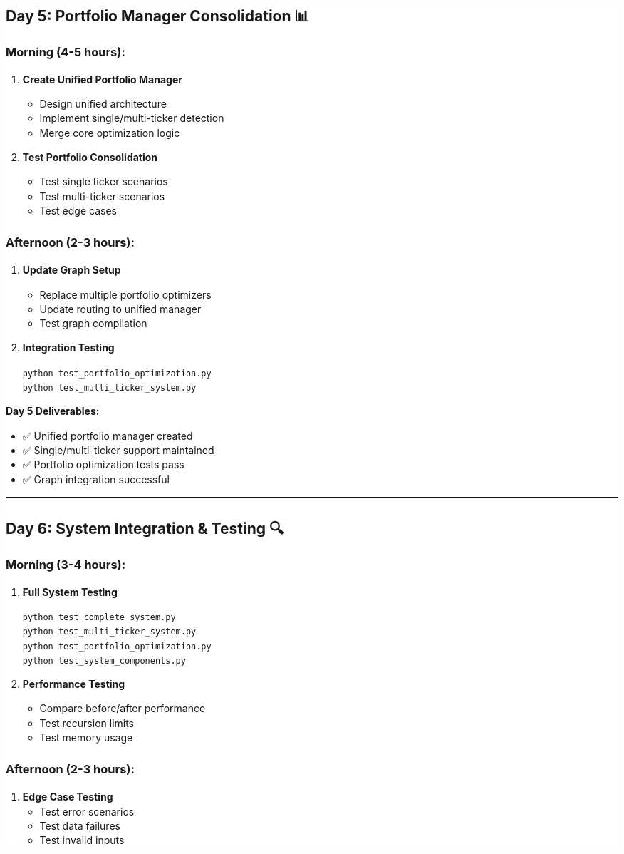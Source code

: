 
## **Day 5: Portfolio Manager Consolidation** 📊

### **Morning (4-5 hours):**
1. **Create Unified Portfolio Manager**
   - Design unified architecture
   - Implement single/multi-ticker detection
   - Merge core optimization logic

2. **Test Portfolio Consolidation**
   - Test single ticker scenarios
   - Test multi-ticker scenarios
   - Test edge cases

### **Afternoon (2-3 hours):**
1. **Update Graph Setup**
   - Replace multiple portfolio optimizers
   - Update routing to unified manager
   - Test graph compilation

2. **Integration Testing**
   ```bash
   python test_portfolio_optimization.py
   python test_multi_ticker_system.py
   ```

**Day 5 Deliverables:**
- ✅ Unified portfolio manager created
- ✅ Single/multi-ticker support maintained
- ✅ Portfolio optimization tests pass
- ✅ Graph integration successful

---

## **Day 6: System Integration & Testing** 🔍

### **Morning (3-4 hours):**
1. **Full System Testing**
   ```bash
   python test_complete_system.py
   python test_multi_ticker_system.py
   python test_portfolio_optimization.py
   python test_system_components.py
   ```

2. **Performance Testing**
   - Compare before/after performance
   - Test recursion limits
   - Test memory usage

### **Afternoon (2-3 hours):**
1. **Edge Case Testing**
   - Test error scenarios
   - Test data failures
   - Test invalid inputs
